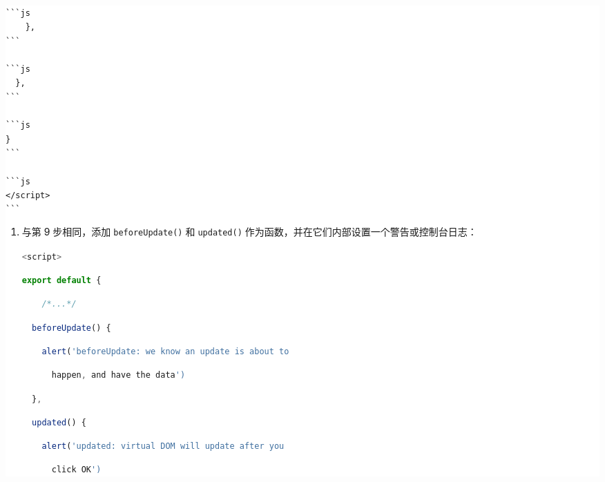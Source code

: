     ```js
        },
    ```

    ```js
      },
    ```

    ```js
    }
    ```

    ```js
    </script>
    ```

1.  与第 9 步相同，添加 `beforeUpdate()` 和 `updated()` 作为函数，并在它们内部设置一个警告或控制台日志：

    ```js
    <script>
    ```

    ```js
    export default {
    ```

    ```js
        /*...*/
    ```

    ```js
      beforeUpdate() {
    ```

    ```js
        alert('beforeUpdate: we know an update is about to
    ```

    ```js
          happen, and have the data')
    ```

    ```js
      },
    ```

    ```js
      updated() {
    ```

    ```js
        alert('updated: virtual DOM will update after you
    ```

    ```js
          click OK')
    ```

